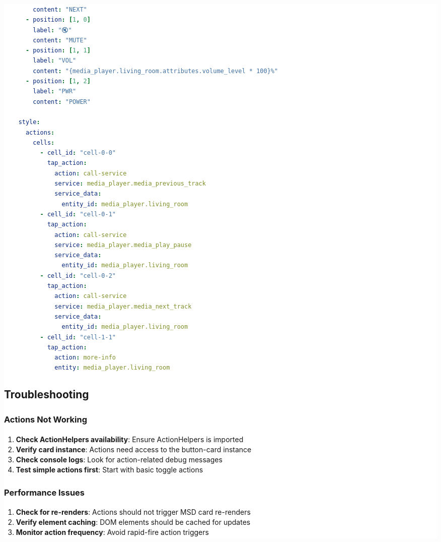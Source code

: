 ```yaml
        content: "NEXT"
      - position: [1, 0]
        label: "🔇"
        content: "MUTE"
      - position: [1, 1]
        label: "VOL"
        content: "{media_player.living_room.attributes.volume_level * 100}%"
      - position: [1, 2]
        label: "PWR"
        content: "POWER"

    style:
      actions:
        cells:
          - cell_id: "cell-0-0"
            tap_action:
              action: call-service
              service: media_player.media_previous_track
              service_data:
                entity_id: media_player.living_room
          - cell_id: "cell-0-1"
            tap_action:
              action: call-service
              service: media_player.media_play_pause
              service_data:
                entity_id: media_player.living_room
          - cell_id: "cell-0-2"
            tap_action:
              action: call-service
              service: media_player.media_next_track
              service_data:
                entity_id: media_player.living_room
          - cell_id: "cell-1-1"
            tap_action:
              action: more-info
              entity: media_player.living_room
```

## Troubleshooting

### Actions Not Working

1. **Check ActionHelpers availability**: Ensure ActionHelpers is imported
2. **Verify card instance**: Actions need access to the button-card instance
3. **Check console logs**: Look for action-related debug messages
4. **Test simple actions first**: Start with basic toggle actions

### Performance Issues

1. **Check for re-renders**: Actions should not trigger MSD card re-renders
2. **Verify element caching**: DOM elements should be cached for updates
3. **Monitor action frequency**: Avoid rapid-fire action triggers
